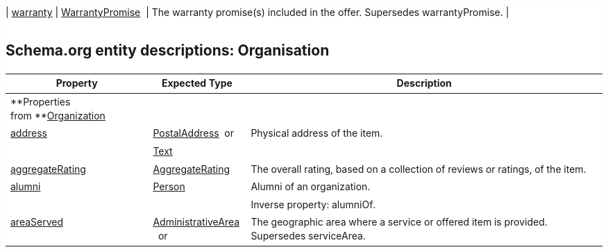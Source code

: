 | [warranty](https://schema.org/warranty)                                   | [WarrantyPromise](https://schema.org/WarrantyPromise)                                                                                                                              | The warranty promise(s) included in the offer. Supersedes warrantyPromise.                                                                                                                                                                                                                                                                                                                                                                                                                                                                                                                                                                                                                                                                                                                                                                                                  |

Schema.org entity descriptions: Organisation
--------------------------------------------

| **Property**                                                        | **Expected Type**                                                                                                                                                                  | **Description**                                                                                                                                                                                                                                                |
|---------------------------------------------------------------------|------------------------------------------------------------------------------------------------------------------------------------------------------------------------------------|----------------------------------------------------------------------------------------------------------------------------------------------------------------------------------------------------------------------------------------------------------------|
| **Properties from **[Organization](https://schema.org/Organization) |                                                                                                                                                                                    |                                                                                                                                                                                                                                                                |
| [address](https://schema.org/address)                               | [PostalAddress](https://schema.org/PostalAddress)  or                                                                                                                              | Physical address of the item.                                                                                                                                                                                                                                  |
|                                                                     | [Text](https://schema.org/Text)                                                                                                                                                    |                                                                                                                                                                                                                                                                |
| [aggregateRating](https://schema.org/aggregateRating)               | [AggregateRating](https://schema.org/AggregateRating)                                                                                                                              | The overall rating, based on a collection of reviews or ratings, of the item.                                                                                                                                                                                  |
| [alumni](https://schema.org/alumni)                                 | [Person](https://schema.org/Person)                                                                                                                                                | Alumni of an organization.                                                                                                                                                                                                                                     |
|                                                                     |                                                                                                                                                                                    | Inverse property: alumniOf.                                                                                                                                                                                                                                    |
| [areaServed](https://schema.org/areaServed)                         | [AdministrativeArea](https://schema.org/AdministrativeArea)  or                                                                                                                    | The geographic area where a service or offered item is provided. Supersedes serviceArea.                                                                                                                                                                       |
